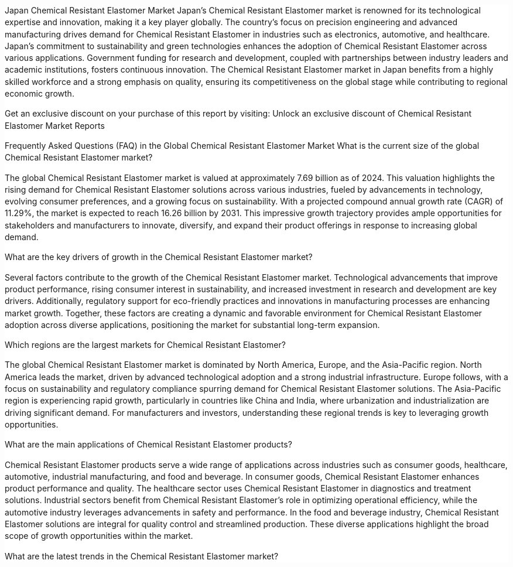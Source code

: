 Japan Chemical Resistant Elastomer Market
Japan’s Chemical Resistant Elastomer market is renowned for its technological expertise and innovation, making it a key player globally. The country’s focus on precision engineering and advanced manufacturing drives demand for Chemical Resistant Elastomer in industries such as electronics, automotive, and healthcare. Japan’s commitment to sustainability and green technologies enhances the adoption of Chemical Resistant Elastomer across various applications. Government funding for research and development, coupled with partnerships between industry leaders and academic institutions, fosters continuous innovation. The Chemical Resistant Elastomer market in Japan benefits from a highly skilled workforce and a strong emphasis on quality, ensuring its competitiveness on the global stage while contributing to regional economic growth.

Get an exclusive discount on your purchase of this report by visiting: Unlock an exclusive discount of Chemical Resistant Elastomer Market Reports 

Frequently Asked Questions (FAQ) in the Global Chemical Resistant Elastomer Market
What is the current size of the global Chemical Resistant Elastomer market?

The global Chemical Resistant Elastomer market is valued at approximately 7.69 billion as of 2024. This valuation highlights the rising demand for Chemical Resistant Elastomer solutions across various industries, fueled by advancements in technology, evolving consumer preferences, and a growing focus on sustainability. With a projected compound annual growth rate (CAGR) of 11.29%, the market is expected to reach 16.26 billion by 2031. This impressive growth trajectory provides ample opportunities for stakeholders and manufacturers to innovate, diversify, and expand their product offerings in response to increasing global demand.

What are the key drivers of growth in the Chemical Resistant Elastomer market?

Several factors contribute to the growth of the Chemical Resistant Elastomer market. Technological advancements that improve product performance, rising consumer interest in sustainability, and increased investment in research and development are key drivers. Additionally, regulatory support for eco-friendly practices and innovations in manufacturing processes are enhancing market growth. Together, these factors are creating a dynamic and favorable environment for Chemical Resistant Elastomer adoption across diverse applications, positioning the market for substantial long-term expansion.

Which regions are the largest markets for Chemical Resistant Elastomer?

The global Chemical Resistant Elastomer market is dominated by North America, Europe, and the Asia-Pacific region. North America leads the market, driven by advanced technological adoption and a strong industrial infrastructure. Europe follows, with a focus on sustainability and regulatory compliance spurring demand for Chemical Resistant Elastomer solutions. The Asia-Pacific region is experiencing rapid growth, particularly in countries like China and India, where urbanization and industrialization are driving significant demand. For manufacturers and investors, understanding these regional trends is key to leveraging growth opportunities.

What are the main applications of Chemical Resistant Elastomer products?

Chemical Resistant Elastomer products serve a wide range of applications across industries such as consumer goods, healthcare, automotive, industrial manufacturing, and food and beverage. In consumer goods, Chemical Resistant Elastomer enhances product performance and quality. The healthcare sector uses Chemical Resistant Elastomer in diagnostics and treatment solutions. Industrial sectors benefit from Chemical Resistant Elastomer’s role in optimizing operational efficiency, while the automotive industry leverages advancements in safety and performance. In the food and beverage industry, Chemical Resistant Elastomer solutions are integral for quality control and streamlined production. These diverse applications highlight the broad scope of growth opportunities within the market.

What are the latest trends in the Chemical Resistant Elastomer market?
